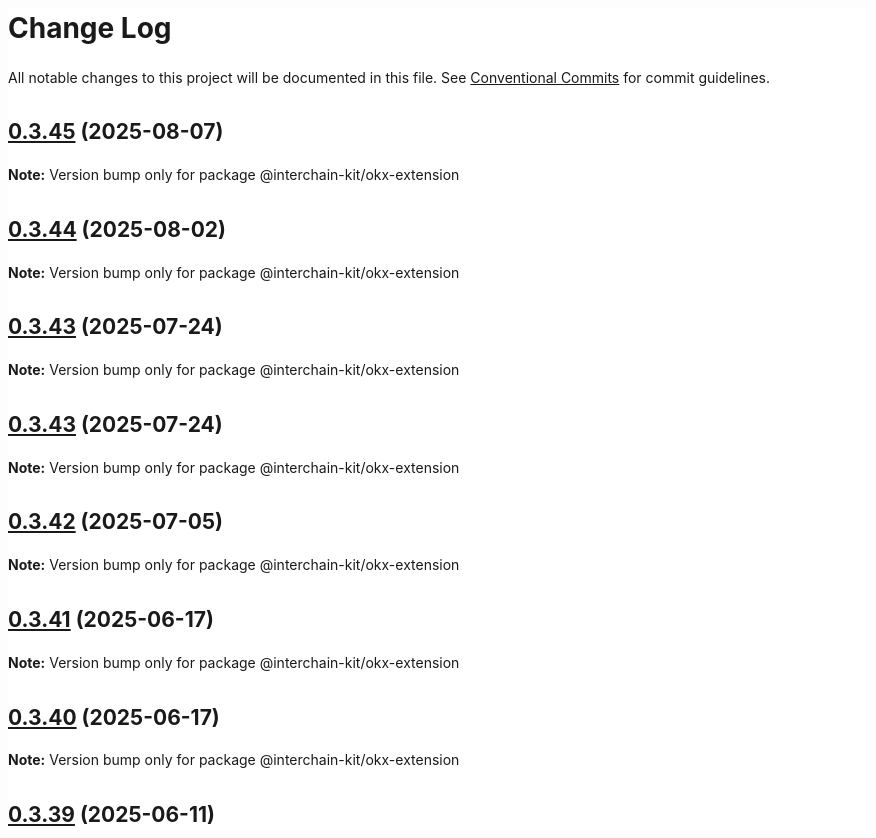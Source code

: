 # Change Log

All notable changes to this project will be documented in this file.
See [Conventional Commits](https://conventionalcommits.org) for commit guidelines.

## [0.3.45](https://github.com/interchain-kit/okx-extension/compare/@interchain-kit/okx-extension@0.3.44...@interchain-kit/okx-extension@0.3.45) (2025-08-07)

**Note:** Version bump only for package @interchain-kit/okx-extension

## [0.3.44](https://github.com/interchain-kit/okx-extension/compare/@interchain-kit/okx-extension@0.3.43...@interchain-kit/okx-extension@0.3.44) (2025-08-02)

**Note:** Version bump only for package @interchain-kit/okx-extension

## [0.3.43](https://github.com/interchain-kit/okx-extension/compare/@interchain-kit/okx-extension@0.3.43...@interchain-kit/okx-extension@0.3.43) (2025-07-24)

**Note:** Version bump only for package @interchain-kit/okx-extension

## [0.3.43](https://github.com/interchain-kit/okx-extension/compare/@interchain-kit/okx-extension@0.3.42...@interchain-kit/okx-extension@0.3.43) (2025-07-24)

**Note:** Version bump only for package @interchain-kit/okx-extension

## [0.3.42](https://github.com/interchain-kit/okx-extension/compare/@interchain-kit/okx-extension@0.3.41...@interchain-kit/okx-extension@0.3.42) (2025-07-05)

**Note:** Version bump only for package @interchain-kit/okx-extension

## [0.3.41](https://github.com/interchain-kit/okx-extension/compare/@interchain-kit/okx-extension@0.3.40...@interchain-kit/okx-extension@0.3.41) (2025-06-17)

**Note:** Version bump only for package @interchain-kit/okx-extension

## [0.3.40](https://github.com/interchain-kit/okx-extension/compare/@interchain-kit/okx-extension@0.3.39...@interchain-kit/okx-extension@0.3.40) (2025-06-17)

**Note:** Version bump only for package @interchain-kit/okx-extension

## [0.3.39](https://github.com/interchain-kit/okx-extension/compare/@interchain-kit/okx-extension@0.3.38...@interchain-kit/okx-extension@0.3.39) (2025-06-11)
